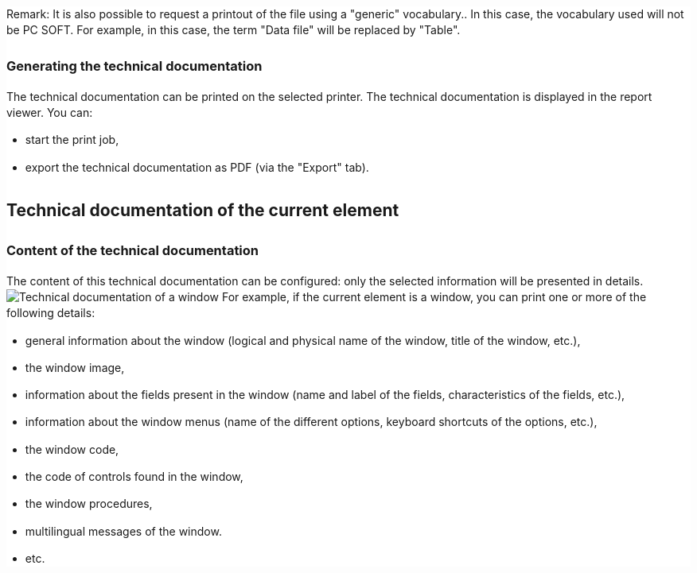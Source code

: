 


Remark: It is also possible to request a printout of the file using a "generic" vocabulary.. In this case, the vocabulary used will not be PC SOFT. For example, in this case, the term "Data file" will be replaced by "Table".
<a name="NOTE2B_4"></a>


### Generating the technical documentation
<a name="generating_the_technical_documentation_ELTPARAGRAPHE000140"></a>

The technical documentation can be printed on the selected printer. The technical documentation is displayed in the report viewer. You can: 

- start the print job, 

- export the technical documentation as PDF (via the "Export" tab). 




<a name="NOTE3"></a>
<a name="NOTE3_1"></a>


## Technical documentation of the current element
<a name="technical_documentation_the_current_element_ELTTEXTE000329"></a>


### Content of the technical documentation
<a name="content_the_technical_documentation_ELTPARAGRAPHE000152"></a>The content of this technical documentation can be configured: only the selected information will be presented in details.<br>![Technical documentation of a window](https://doc.pcsoft.fr/en-US/images/image.awp?langid=3&name=Dossier%20du%20projet%20-%20HC%20N%B0007.gif)
For example, if the current element is a window, you can print one or more of the following details:

- general information about the window (logical and physical name of the window, title of the window, etc.),

- the window image,

- information about the fields present in the window (name and label of the fields, characteristics of the fields, etc.),

- information about the window menus (name of the different options, keyboard shortcuts of the options, etc.),

- the window code,

- the code of controls found in the window,

- the window procedures,

- multilingual messages of the window.

- etc.


